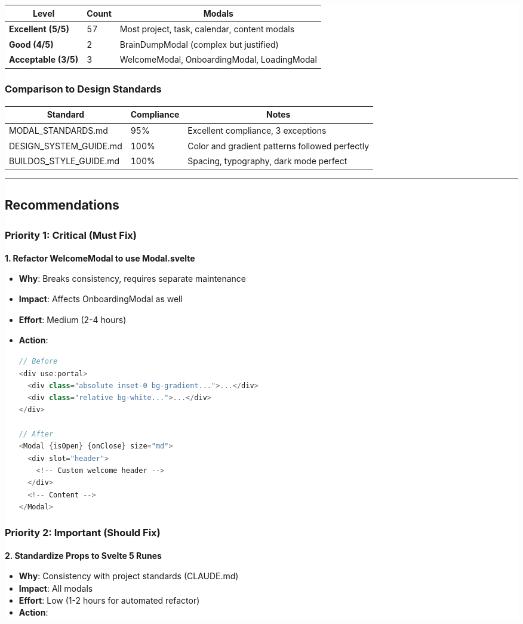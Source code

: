 | Level                | Count | Modals                                       |
| -------------------- | ----- | -------------------------------------------- |
| **Excellent (5/5)**  | 57    | Most project, task, calendar, content modals |
| **Good (4/5)**       | 2     | BrainDumpModal (complex but justified)       |
| **Acceptable (3/5)** | 3     | WelcomeModal, OnboardingModal, LoadingModal  |

### Comparison to Design Standards

| Standard               | Compliance | Notes                                          |
| ---------------------- | ---------- | ---------------------------------------------- |
| MODAL_STANDARDS.md     | 95%        | Excellent compliance, 3 exceptions             |
| DESIGN_SYSTEM_GUIDE.md | 100%       | Color and gradient patterns followed perfectly |
| BUILDOS_STYLE_GUIDE.md | 100%       | Spacing, typography, dark mode perfect         |

---

## Recommendations

### Priority 1: Critical (Must Fix)

**1. Refactor WelcomeModal to use Modal.svelte**

- **Why**: Breaks consistency, requires separate maintenance
- **Impact**: Affects OnboardingModal as well
- **Effort**: Medium (2-4 hours)
- **Action**:

    ```typescript
    // Before
    <div use:portal>
      <div class="absolute inset-0 bg-gradient...">...</div>
      <div class="relative bg-white...">...</div>
    </div>

    // After
    <Modal {isOpen} {onClose} size="md">
      <div slot="header">
        <!-- Custom welcome header -->
      </div>
      <!-- Content -->
    </Modal>
    ```

### Priority 2: Important (Should Fix)

**2. Standardize Props to Svelte 5 Runes**

- **Why**: Consistency with project standards (CLAUDE.md)
- **Impact**: All modals
- **Effort**: Low (1-2 hours for automated refactor)
- **Action**:
